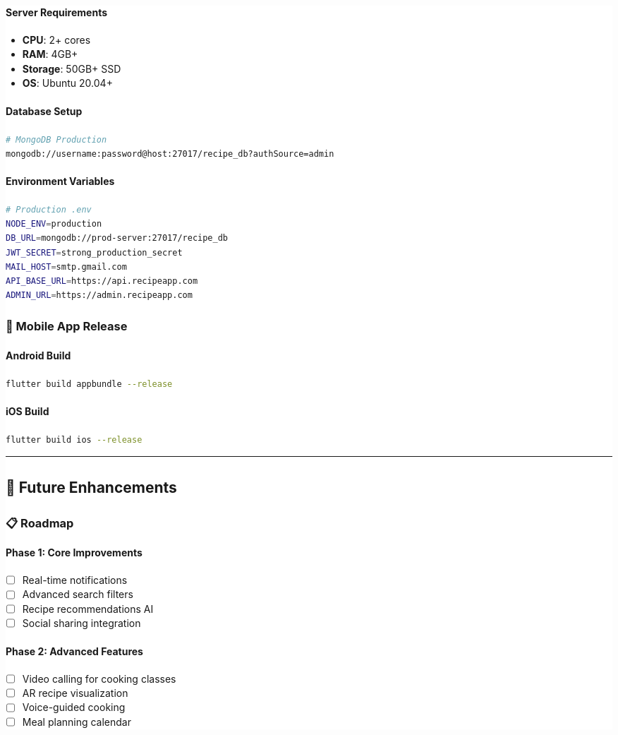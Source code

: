 #### Server Requirements
- **CPU**: 2+ cores
- **RAM**: 4GB+
- **Storage**: 50GB+ SSD
- **OS**: Ubuntu 20.04+

#### Database Setup
```bash
# MongoDB Production
mongodb://username:password@host:27017/recipe_db?authSource=admin
```

#### Environment Variables
```bash
# Production .env
NODE_ENV=production
DB_URL=mongodb://prod-server:27017/recipe_db
JWT_SECRET=strong_production_secret
MAIL_HOST=smtp.gmail.com
API_BASE_URL=https://api.recipeapp.com
ADMIN_URL=https://admin.recipeapp.com
```

### 📱 Mobile App Release

#### Android Build
```bash
flutter build appbundle --release
```

#### iOS Build  
```bash
flutter build ios --release
```

---

## 🔮 Future Enhancements

### 📋 Roadmap

#### Phase 1: Core Improvements
- [ ] Real-time notifications
- [ ] Advanced search filters
- [ ] Recipe recommendations AI
- [ ] Social sharing integration

#### Phase 2: Advanced Features
- [ ] Video calling for cooking classes
- [ ] AR recipe visualization
- [ ] Voice-guided cooking
- [ ] Meal planning calendar
